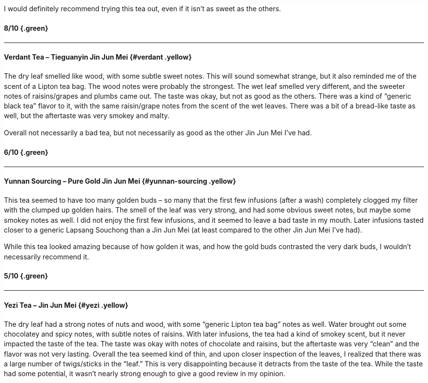 I would definitely recommend trying this tea out, even if it isn’t as 
sweet as the others.

#### 8/10 {.green}

---

#### Verdant Tea – Tieguanyin Jin Jun Mei {#verdant .yellow}

The dry leaf smelled like wood, with some subtle sweet notes. This will 
sound somewhat strange, but it also reminded me of the scent of a Lipton
tea bag. The wood notes were probably the strongest. The wet leaf 
smelled very different, and the sweeter notes of raisins/grapes and 
plumbs came out. The taste was okay, but not as good as the others. 
There was a kind of “generic black tea” flavor to it, with the same 
raisin/grape notes from the scent of the wet leaves. There was a bit of 
a bread-like taste as well, but the aftertaste was very smokey and 
malty.

Overall not necessarily a bad tea, but not necessarily as good as the 
other Jin Jun Mei I’ve had.

#### 6/10 {.green}

---

#### Yunnan Sourcing – Pure Gold Jin Jun Mei {#yunnan-sourcing .yellow}

This tea seemed to have too many golden buds – so many that the first 
few infusions (after a wash) completely clogged my filter with the 
clumped up golden hairs. The smell of the leaf was very strong, and had 
some obvious sweet notes, but maybe some smokey notes as well. I did not
enjoy the first few infusions, and it seemed to leave a bad taste in my 
mouth. Later infusions tasted closer to a generic Lapsang Souchong than 
a Jin Jun Mei (at least compared to the other Jin Jun Mei I’ve had).

While this tea looked amazing because of how golden it was, and how the 
gold buds contrasted the very dark buds, I wouldn’t necessarily 
recommend it.

#### 5/10 {.green}

---

#### Yezi Tea – Jin Jun Mei {#yezi .yellow}

The dry leaf had a strong notes of nuts and wood, with some “generic 
Lipton tea bag” notes as well. Water brought out some chocolatey and 
spicy notes, with subtle notes of raisins. With later infusions, the tea
had a kind of smokey scent, but it never impacted the taste of the tea. 
The taste was okay with notes of chocolate and raisins, but the 
aftertaste was very “clean” and the flavor was not very lasting. Overall
the tea seemed kind of thin, and upon closer inspection of the leaves, I
realized that there was a large number of twigs/sticks in the “leaf.” 
This is very disappointing because it detracts from the taste of the 
tea. While the taste had some potential, it wasn’t nearly strong enough 
to give a good review in my opinion.
